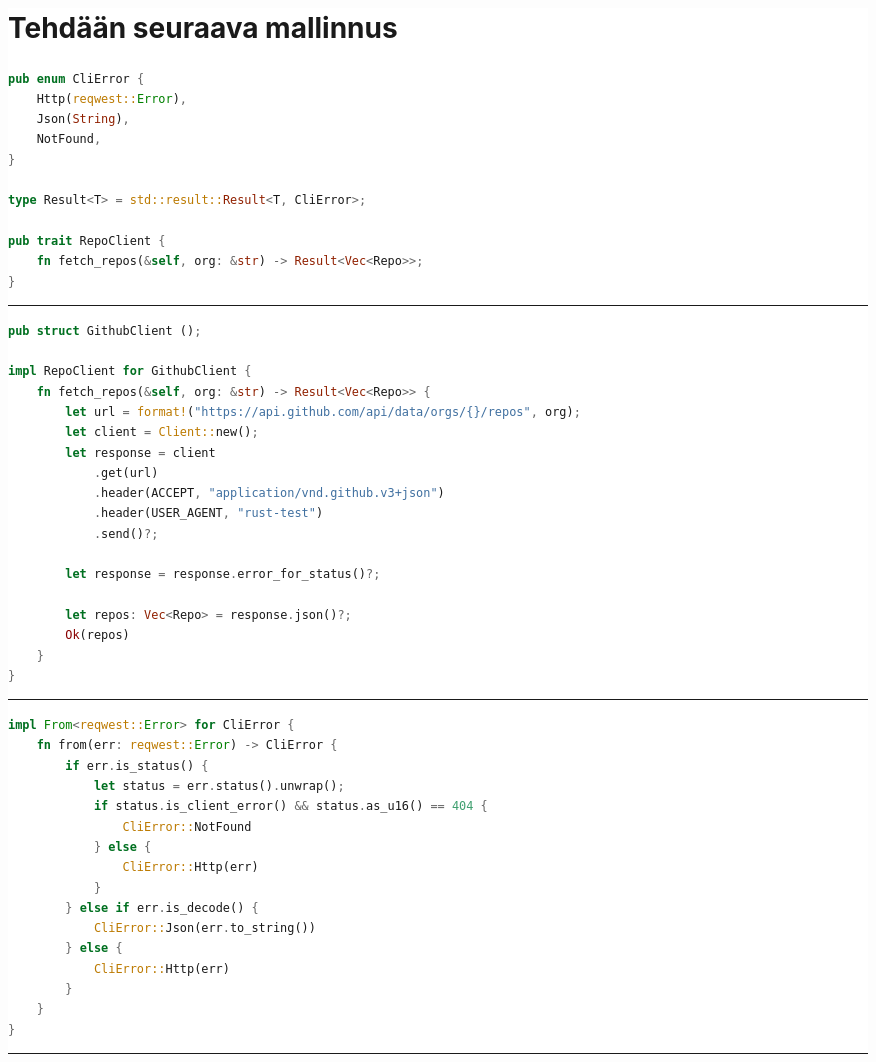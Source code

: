
# Tehdään seuraava mallinnus

```rust
pub enum CliError {
    Http(reqwest::Error),
    Json(String),
    NotFound,
}

type Result<T> = std::result::Result<T, CliError>;

pub trait RepoClient {
    fn fetch_repos(&self, org: &str) -> Result<Vec<Repo>>;
}
```

---

```rust
pub struct GithubClient ();

impl RepoClient for GithubClient {
    fn fetch_repos(&self, org: &str) -> Result<Vec<Repo>> {
        let url = format!("https://api.github.com/api/data/orgs/{}/repos", org);
        let client = Client::new();
        let response = client
            .get(url)
            .header(ACCEPT, "application/vnd.github.v3+json")
            .header(USER_AGENT, "rust-test")
            .send()?;
    
        let response = response.error_for_status()?;

        let repos: Vec<Repo> = response.json()?;
        Ok(repos)
    }
}
```

---

```rust
impl From<reqwest::Error> for CliError {
    fn from(err: reqwest::Error) -> CliError {
        if err.is_status() {
            let status = err.status().unwrap();
            if status.is_client_error() && status.as_u16() == 404 {
                CliError::NotFound
            } else {
                CliError::Http(err)
            }
        } else if err.is_decode() {
            CliError::Json(err.to_string())
        } else {
            CliError::Http(err)
        }
    }
}
```

---